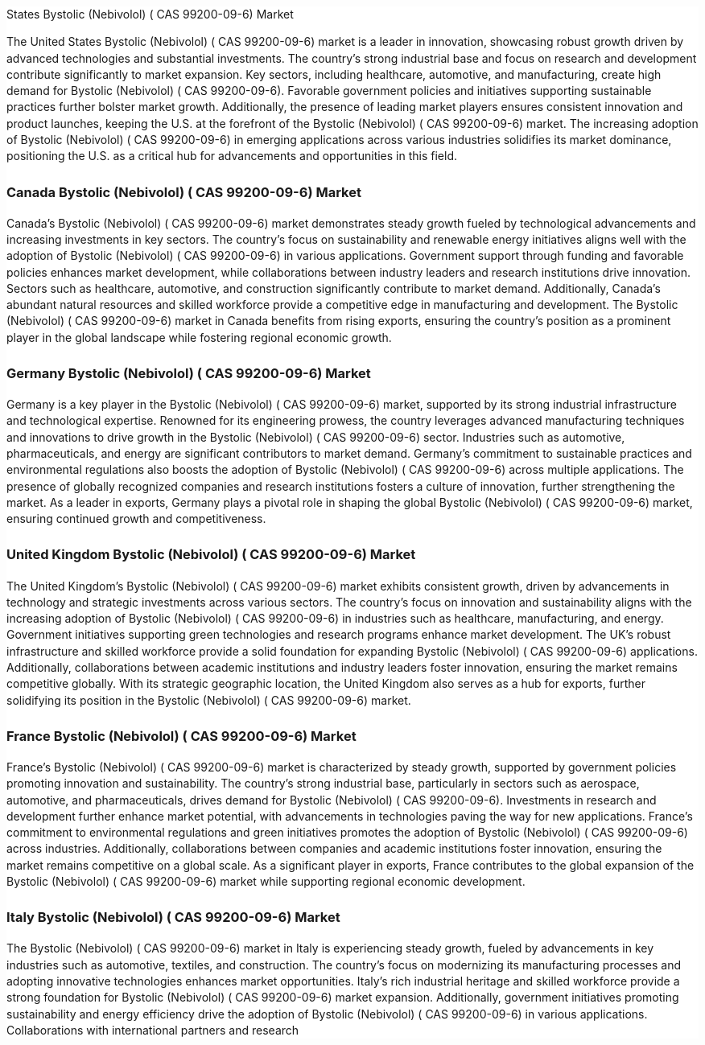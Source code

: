 States Bystolic (Nebivolol) ( CAS 99200-09-6) Market</h3><p>The United States Bystolic (Nebivolol) ( CAS 99200-09-6) market is a leader in innovation, showcasing robust growth driven by advanced technologies and substantial investments. The country&rsquo;s strong industrial base and focus on research and development contribute significantly to market expansion. Key sectors, including healthcare, automotive, and manufacturing, create high demand for Bystolic (Nebivolol) ( CAS 99200-09-6). Favorable government policies and initiatives supporting sustainable practices further bolster market growth. Additionally, the presence of leading market players ensures consistent innovation and product launches, keeping the U.S. at the forefront of the Bystolic (Nebivolol) ( CAS 99200-09-6) market. The increasing adoption of Bystolic (Nebivolol) ( CAS 99200-09-6) in emerging applications across various industries solidifies its market dominance, positioning the U.S. as a critical hub for advancements and opportunities in this field.</p><h3>Canada Bystolic (Nebivolol) ( CAS 99200-09-6) Market</h3><p>Canada&rsquo;s Bystolic (Nebivolol) ( CAS 99200-09-6) market demonstrates steady growth fueled by technological advancements and increasing investments in key sectors. The country&rsquo;s focus on sustainability and renewable energy initiatives aligns well with the adoption of Bystolic (Nebivolol) ( CAS 99200-09-6) in various applications. Government support through funding and favorable policies enhances market development, while collaborations between industry leaders and research institutions drive innovation. Sectors such as healthcare, automotive, and construction significantly contribute to market demand. Additionally, Canada&rsquo;s abundant natural resources and skilled workforce provide a competitive edge in manufacturing and development. The Bystolic (Nebivolol) ( CAS 99200-09-6) market in Canada benefits from rising exports, ensuring the country&rsquo;s position as a prominent player in the global landscape while fostering regional economic growth.</p><h3>Germany Bystolic (Nebivolol) ( CAS 99200-09-6) Market</h3><p>Germany is a key player in the Bystolic (Nebivolol) ( CAS 99200-09-6) market, supported by its strong industrial infrastructure and technological expertise. Renowned for its engineering prowess, the country leverages advanced manufacturing techniques and innovations to drive growth in the Bystolic (Nebivolol) ( CAS 99200-09-6) sector. Industries such as automotive, pharmaceuticals, and energy are significant contributors to market demand. Germany&rsquo;s commitment to sustainable practices and environmental regulations also boosts the adoption of Bystolic (Nebivolol) ( CAS 99200-09-6) across multiple applications. The presence of globally recognized companies and research institutions fosters a culture of innovation, further strengthening the market. As a leader in exports, Germany plays a pivotal role in shaping the global Bystolic (Nebivolol) ( CAS 99200-09-6) market, ensuring continued growth and competitiveness.</p><h3>United Kingdom Bystolic (Nebivolol) ( CAS 99200-09-6) Market</h3><p>The United Kingdom&rsquo;s Bystolic (Nebivolol) ( CAS 99200-09-6) market exhibits consistent growth, driven by advancements in technology and strategic investments across various sectors. The country&rsquo;s focus on innovation and sustainability aligns with the increasing adoption of Bystolic (Nebivolol) ( CAS 99200-09-6) in industries such as healthcare, manufacturing, and energy. Government initiatives supporting green technologies and research programs enhance market development. The UK&rsquo;s robust infrastructure and skilled workforce provide a solid foundation for expanding Bystolic (Nebivolol) ( CAS 99200-09-6) applications. Additionally, collaborations between academic institutions and industry leaders foster innovation, ensuring the market remains competitive globally. With its strategic geographic location, the United Kingdom also serves as a hub for exports, further solidifying its position in the Bystolic (Nebivolol) ( CAS 99200-09-6) market.</p><h3>France Bystolic (Nebivolol) ( CAS 99200-09-6) Market</h3><p>France&rsquo;s Bystolic (Nebivolol) ( CAS 99200-09-6) market is characterized by steady growth, supported by government policies promoting innovation and sustainability. The country&rsquo;s strong industrial base, particularly in sectors such as aerospace, automotive, and pharmaceuticals, drives demand for Bystolic (Nebivolol) ( CAS 99200-09-6). Investments in research and development further enhance market potential, with advancements in technologies paving the way for new applications. France&rsquo;s commitment to environmental regulations and green initiatives promotes the adoption of Bystolic (Nebivolol) ( CAS 99200-09-6) across industries. Additionally, collaborations between companies and academic institutions foster innovation, ensuring the market remains competitive on a global scale. As a significant player in exports, France contributes to the global expansion of the Bystolic (Nebivolol) ( CAS 99200-09-6) market while supporting regional economic development.</p><h3>Italy Bystolic (Nebivolol) ( CAS 99200-09-6) Market</h3><p>The Bystolic (Nebivolol) ( CAS 99200-09-6) market in Italy is experiencing steady growth, fueled by advancements in key industries such as automotive, textiles, and construction. The country&rsquo;s focus on modernizing its manufacturing processes and adopting innovative technologies enhances market opportunities. Italy&rsquo;s rich industrial heritage and skilled workforce provide a strong foundation for Bystolic (Nebivolol) ( CAS 99200-09-6) market expansion. Additionally, government initiatives promoting sustainability and energy efficiency drive the adoption of Bystolic (Nebivolol) ( CAS 99200-09-6) in various applications. Collaborations with international partners and research